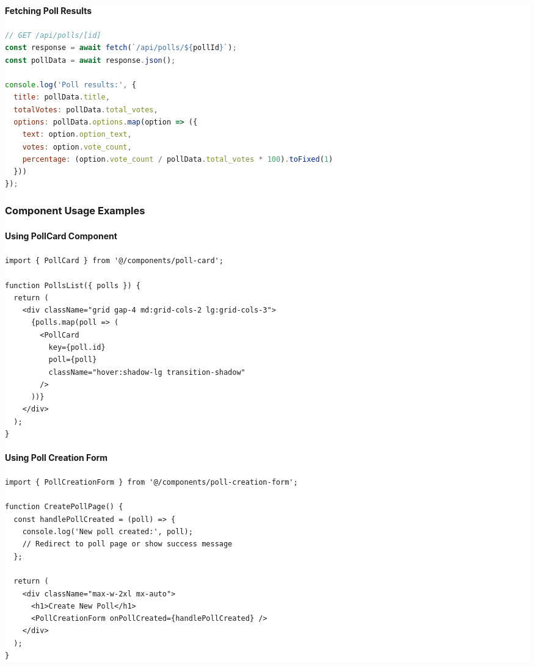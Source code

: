 #### Fetching Poll Results

```javascript
// GET /api/polls/[id]
const response = await fetch(`/api/polls/${pollId}`);
const pollData = await response.json();

console.log('Poll results:', {
  title: pollData.title,
  totalVotes: pollData.total_votes,
  options: pollData.options.map(option => ({
    text: option.option_text,
    votes: option.vote_count,
    percentage: (option.vote_count / pollData.total_votes * 100).toFixed(1)
  }))
});
```

### Component Usage Examples

#### Using PollCard Component

```tsx
import { PollCard } from '@/components/poll-card';

function PollsList({ polls }) {
  return (
    <div className="grid gap-4 md:grid-cols-2 lg:grid-cols-3">
      {polls.map(poll => (
        <PollCard 
          key={poll.id} 
          poll={poll} 
          className="hover:shadow-lg transition-shadow"
        />
      ))}
    </div>
  );
}
```

#### Using Poll Creation Form

```tsx
import { PollCreationForm } from '@/components/poll-creation-form';

function CreatePollPage() {
  const handlePollCreated = (poll) => {
    console.log('New poll created:', poll);
    // Redirect to poll page or show success message
  };

  return (
    <div className="max-w-2xl mx-auto">
      <h1>Create New Poll</h1>
      <PollCreationForm onPollCreated={handlePollCreated} />
    </div>
  );
}
```
